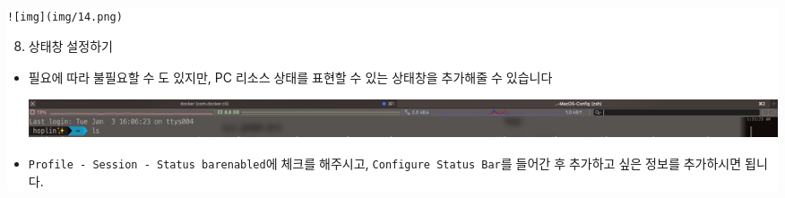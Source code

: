     ![img](img/14.png)

8. 상태창 설정하기

- 필요에 따라 불필요할 수 도 있지만, PC 리소스 상태를 표현할 수 있는 상태창을 추가해줄 수 있습니다

    ![img](img/15.png)

- `Profile - Session - Status barenabled`에 체크를 해주시고, `Configure Status Bar`를 들어간 후 추가하고 싶은 정보를 추가하시면 됩니다.
